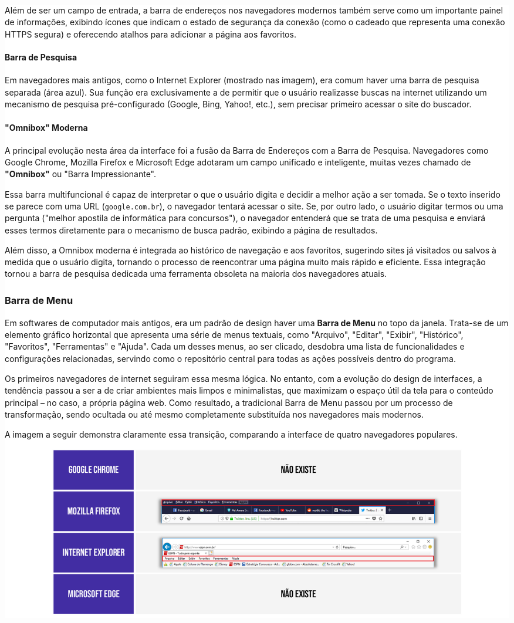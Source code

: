 Além de ser um campo de entrada, a barra de endereços nos navegadores modernos também serve como um importante painel de informações, exibindo ícones que indicam o estado de segurança da conexão (como o cadeado que representa uma conexão HTTPS segura) e oferecendo atalhos para adicionar a página aos favoritos.

#### Barra de Pesquisa

Em navegadores mais antigos, como o Internet Explorer (mostrado nas imagem), era comum haver uma barra de pesquisa separada (área azul). Sua função era exclusivamente a de permitir que o usuário realizasse buscas na internet utilizando um mecanismo de pesquisa pré-configurado (Google, Bing, Yahoo!, etc.), sem precisar primeiro acessar o site do buscador.

#### "Omnibox" Moderna

A principal evolução nesta área da interface foi a fusão da Barra de Endereços com a Barra de Pesquisa. Navegadores como Google Chrome, Mozilla Firefox e Microsoft Edge adotaram um campo unificado e inteligente, muitas vezes chamado de **"Omnibox"** ou "Barra Impressionante".

Essa barra multifuncional é capaz de interpretar o que o usuário digita e decidir a melhor ação a ser tomada. Se o texto inserido se parece com uma URL (`google.com.br`), o navegador tentará acessar o site. Se, por outro lado, o usuário digitar termos ou uma pergunta ("melhor apostila de informática para concursos"), o navegador entenderá que se trata de uma pesquisa e enviará esses termos diretamente para o mecanismo de busca padrão, exibindo a página de resultados.

Além disso, a Omnibox moderna é integrada ao histórico de navegação e aos favoritos, sugerindo sites já visitados ou salvos à medida que o usuário digita, tornando o processo de reencontrar uma página muito mais rápido e eficiente. Essa integração tornou a barra de pesquisa dedicada uma ferramenta obsoleta na maioria dos navegadores atuais.

### Barra de Menu

Em softwares de computador mais antigos, era um padrão de design haver uma **Barra de Menu** no topo da janela. Trata-se de um elemento gráfico horizontal que apresenta uma série de menus textuais, como "Arquivo", "Editar", "Exibir", "Histórico", "Favoritos", "Ferramentas" e "Ajuda". Cada um desses menus, ao ser clicado, desdobra uma lista de funcionalidades e configurações relacionadas, servindo como o repositório central para todas as ações possíveis dentro do programa.

Os primeiros navegadores de internet seguiram essa mesma lógica. No entanto, com a evolução do design de interfaces, a tendência passou a ser a de criar ambientes mais limpos e minimalistas, que maximizam o espaço útil da tela para o conteúdo principal – no caso, a própria página web. Como resultado, a tradicional Barra de Menu passou por um processo de transformação, sendo ocultada ou até mesmo completamente substituída nos navegadores mais modernos.

A imagem a seguir demonstra claramente essa transição, comparando a interface de quatro navegadores populares.

<div align="center">
<img width="700px" src="./img/01-barra-de-menu.png">
</div>